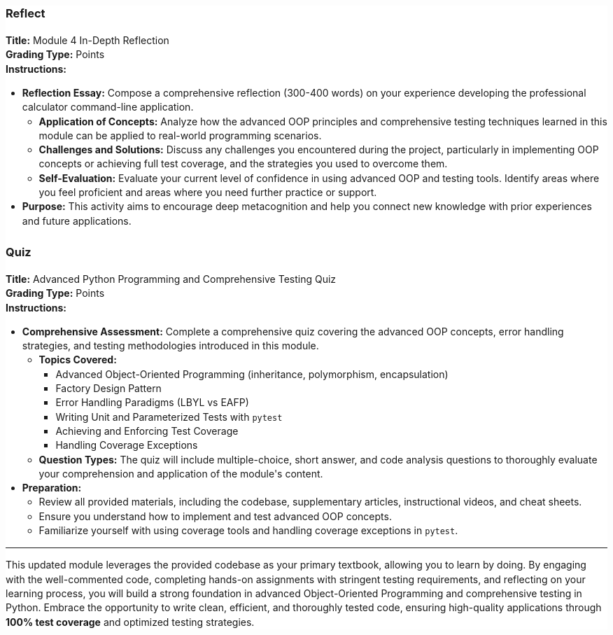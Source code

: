 ### Reflect

**Title:** Module 4 In-Depth Reflection  
**Grading Type:** Points  
**Instructions:**
- **Reflection Essay:** Compose a comprehensive reflection (300-400 words) on your experience developing the professional calculator command-line application.
  - **Application of Concepts:** Analyze how the advanced OOP principles and comprehensive testing techniques learned in this module can be applied to real-world programming scenarios.
  - **Challenges and Solutions:** Discuss any challenges you encountered during the project, particularly in implementing OOP concepts or achieving full test coverage, and the strategies you used to overcome them.
  - **Self-Evaluation:** Evaluate your current level of confidence in using advanced OOP and testing tools. Identify areas where you feel proficient and areas where you need further practice or support.
- **Purpose:** This activity aims to encourage deep metacognition and help you connect new knowledge with prior experiences and future applications.

### Quiz

**Title:** Advanced Python Programming and Comprehensive Testing Quiz  
**Grading Type:** Points  
**Instructions:**
- **Comprehensive Assessment:** Complete a comprehensive quiz covering the advanced OOP concepts, error handling strategies, and testing methodologies introduced in this module.
  - **Topics Covered:** 
    - Advanced Object-Oriented Programming (inheritance, polymorphism, encapsulation)
    - Factory Design Pattern
    - Error Handling Paradigms (LBYL vs EAFP)
    - Writing Unit and Parameterized Tests with `pytest`
    - Achieving and Enforcing Test Coverage
    - Handling Coverage Exceptions
  - **Question Types:** The quiz will include multiple-choice, short answer, and code analysis questions to thoroughly evaluate your comprehension and application of the module's content.
- **Preparation:** 
  - Review all provided materials, including the codebase, supplementary articles, instructional videos, and cheat sheets.
  - Ensure you understand how to implement and test advanced OOP concepts.
  - Familiarize yourself with using coverage tools and handling coverage exceptions in `pytest`.

---

This updated module leverages the provided codebase as your primary textbook, allowing you to learn by doing. By engaging with the well-commented code, completing hands-on assignments with stringent testing requirements, and reflecting on your learning process, you will build a strong foundation in advanced Object-Oriented Programming and comprehensive testing in Python. Embrace the opportunity to write clean, efficient, and thoroughly tested code, ensuring high-quality applications through **100% test coverage** and optimized testing strategies.
